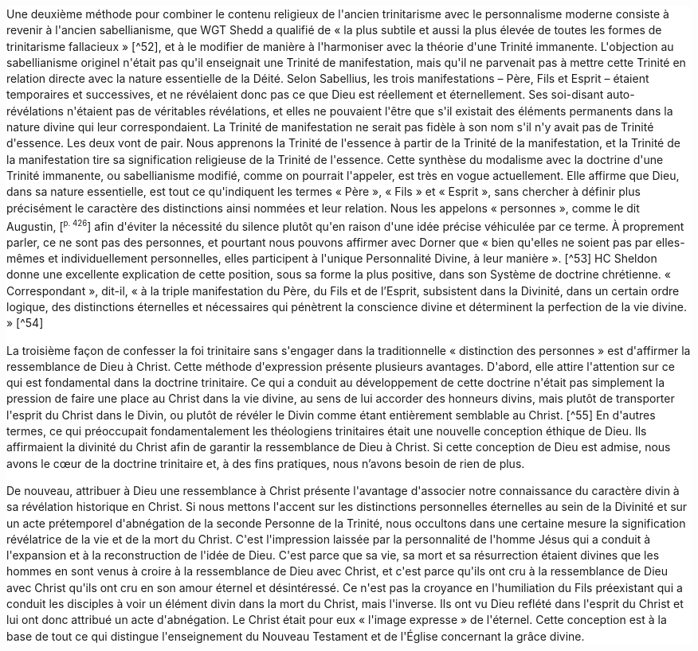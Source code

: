 Une deuxième méthode pour combiner le contenu religieux de l'ancien trinitarisme avec le personnalisme moderne consiste à revenir à l'ancien sabellianisme, que WGT Shedd a qualifié de « la plus subtile et aussi la plus élevée de toutes les formes de trinitarisme fallacieux » [^52], et à le modifier de manière à l'harmoniser avec la théorie d'une Trinité immanente. L'objection au sabellianisme originel n'était pas qu'il enseignait une Trinité de manifestation, mais qu'il ne parvenait pas à mettre cette Trinité en relation directe avec la nature essentielle de la Déité. Selon Sabellius, les trois manifestations – Père, Fils et Esprit – étaient temporaires et successives, et ne révélaient donc pas ce que Dieu est réellement et éternellement. Ses soi-disant auto-révélations n'étaient pas de véritables révélations, et elles ne pouvaient l'être que s'il existait des éléments permanents dans la nature divine qui leur correspondaient. La Trinité de manifestation ne serait pas fidèle à son nom s'il n'y avait pas de Trinité d'essence. Les deux vont de pair. Nous apprenons la Trinité de l'essence à partir de la Trinité de la manifestation, et la Trinité de la manifestation tire sa signification religieuse de la Trinité de l'essence. Cette synthèse du modalisme avec la doctrine d'une Trinité immanente, ou sabellianisme modifié, comme on pourrait l'appeler, est très en vogue actuellement. Elle affirme que Dieu, dans sa nature essentielle, est tout ce qu'indiquent les termes « Père », « Fils » et « Esprit », sans chercher à définir plus précisément le caractère des distinctions ainsi nommées et leur relation. Nous les appelons « personnes », comme le dit Augustin, <span id="p426">[<sup><small>p. 426</small></sup>]</span> afin d'éviter la nécessité du silence plutôt qu'en raison d'une idée précise véhiculée par ce terme. À proprement parler, ce ne sont pas des personnes, et pourtant nous pouvons affirmer avec Dorner que « bien qu'elles ne soient pas par elles-mêmes et individuellement personnelles, elles participent à l'unique Personnalité Divine, à leur manière ». [^53] HC Sheldon donne une excellente explication de cette position, sous sa forme la plus positive, dans son Système de doctrine chrétienne. « Correspondant », dit-il, « à la triple manifestation du Père, du Fils et de l’Esprit, subsistent dans la Divinité, dans un certain ordre logique, des distinctions éternelles et nécessaires qui pénètrent la conscience divine et déterminent la perfection de la vie divine. » [^54]

La troisième façon de confesser la foi trinitaire sans s'engager dans la traditionnelle « distinction des personnes » est d'affirmer la ressemblance de Dieu à Christ. Cette méthode d'expression présente plusieurs avantages. D'abord, elle attire l'attention sur ce qui est fondamental dans la doctrine trinitaire. Ce qui a conduit au développement de cette doctrine n'était pas simplement la pression de faire une place au Christ dans la vie divine, au sens de lui accorder des honneurs divins, mais plutôt de transporter l'esprit du Christ dans le Divin, ou plutôt de révéler le Divin comme étant entièrement semblable au Christ. [^55] En d'autres termes, ce qui préoccupait fondamentalement les théologiens trinitaires était une nouvelle conception éthique de Dieu. Ils affirmaient la divinité du Christ afin de garantir la ressemblance de Dieu à Christ. Si cette conception de Dieu est admise, nous avons le cœur de la doctrine trinitaire et, à des fins pratiques, nous n’avons besoin de rien de plus.

De nouveau, attribuer à Dieu une ressemblance à Christ présente l'avantage d'associer notre connaissance du caractère divin à sa révélation historique en Christ. Si nous mettons l'accent sur les distinctions personnelles éternelles au sein de la Divinité et sur un acte prétemporel d'abnégation de la seconde Personne de la Trinité, nous occultons dans une certaine mesure la signification révélatrice de la vie et de la mort du Christ. C'est l'impression laissée par la personnalité de l'homme Jésus qui a conduit à l'expansion et à la reconstruction de l'idée de Dieu. C'est parce que sa vie, sa mort et sa résurrection étaient divines que les hommes en sont venus à croire à la ressemblance de Dieu avec Christ, et c'est parce qu'ils ont cru à la ressemblance de Dieu avec Christ qu'ils ont cru en son amour éternel et désintéressé. Ce n'est pas la croyance en l'humiliation du Fils préexistant qui a conduit les disciples à voir un élément divin dans la mort du Christ, mais l'inverse. Ils ont vu Dieu reflété dans l'esprit du Christ et lui ont donc attribué un acte d'abnégation. Le Christ était pour eux « l'image expresse » de l'éternel. Cette conception est à la base de tout ce qui distingue l'enseignement du Nouveau Testament et de l'Église concernant la grâce divine.


[^1]: George F. Moore, _Histoire des religions_, I, p. 345.
[^7]: _Théologie systématique_, I, p. 125.
[^13]: Ibid., pp. 179f
[^14]: Ibid., p. 238.
[^15]: Ibid., pp. 156, 241 et suivantes, 389.
[^16]: Ibid., pp. 414 et suiv.
[^17]: Par exemple, [Matthieu 28. 19](/fr/Bible/Matthieu/28#v19); [Jean 14. 16s., 26](/fr/Bible/Jean/14#v16); [15. 26](/fr/Bible/Jean/15#v26); [16. 7-13](/fr/Bible/Jean/16#v7); [2 Thess. 2. 13s.](/fr/Bible/2_Thessaloniciens/2#v13); [1 Thess. 5. 9s.](/fr/Bible/1_Thessaloniciens/5#v9); [1 Pi. 1. Si.](/fr/Bible/1_Pierre/1#v1); [Jude 20s.](/fr/Bible/Jude/1#v20); [Éph. 2. 18](/fr/Bible/Éphésiens/2#v18).
[^18]: Par exemple, [1 Jean 1. 3](/en/Bible/1_Jean/1#v3); [2. 22](/en/Bible/1_Jean/2#v22); [3. 23L](/en/Bible/1_Jean/3#v23); [Col. 3. 4](/en/Bible/Colossiens/3#v4); [Marc 8. 38](/en/Bible/Marc/8#v38); [Matt. 16. 27](/en/Bible/Matthieu/16#v27); [Luc 9. 26](/en/Bible/Luc/9#v26).
[^19]: Cité par WGT Shedd, _Dogmatic Theology_, I, p. 250, extrait du _Sermon_ XLIII.
[^20]: Notez la déclaration suivante de Basile : « En prononçant la formule du Père, du Fils et du Saint-Esprit, notre Seigneur n'a pas lié le don au nombre. Il n'a pas dit : en Premier, Deuxième et Troisième, ni encore en Un, Deux et Trois, mais il nous a donné le don de la connaissance de la foi qui conduit au salut, au moyen des saints noms » (_De Spiritu Sancto_, 44).
[^21]: Par exemple, Arthur Drews, _Le mythe du Christ_.
[^22]: _L'Idée du Saint_, pp. 162f .
[^23]: W. Bousset, _Jésus_, p. 179.
[^24]: _La place de Jésus-Christ dans le christianisme moderne_, p. 119.
[^27]: _L'Épître aux Romains_, dans l'International Critical Commentary, p. 9.
[^28]: [Phil. 2. 5-11](/fr/Bible/Philippiens/2#v5); [2 Cor. 8. 9](/fr/Bible/2_Corinthiens/8#v9).
[^29]: HT _Andrews dans Le Seigneur de la Vie_, p. 108.
[^30]: Cf. WA Brown, _Théologie chrétienne en bref_, pp. 142-45.
[^32]: JA Dorner, _La doctrine de la personne du Christ_, I, p. 272.
[^34]: Voir [Jean 1. 1-2](/fr/Bible/Jean/1#v1).
[^35]: Sur la Trinité, VI, p. 12.
[^36]: WGT Shedd, _Une histoire de la doctrine chrétienne_, I, p. 348.
[^39]: Par exemple, [Actes 2. 32-36](/en/Bible/Acts_of_the_Apostles/2#v32); [5. 30-31](/en/Bible/Acts_of_the_Apostles/5#v30).
[^40]: Ernest Sartorius, _La doctrine de l'amour divin_, pp. 8-9.
[^41]: _Sur la Trinité_, Livre VIII, 12, 14.
[^42]: OA Curtis, _La foi chrétienne_, p. 492.
[^44]: _Vivre ensemble_, pp. 29f.
[^45]: Cf. PR Tennant, _Théologie philosophique_, II, p. 268.